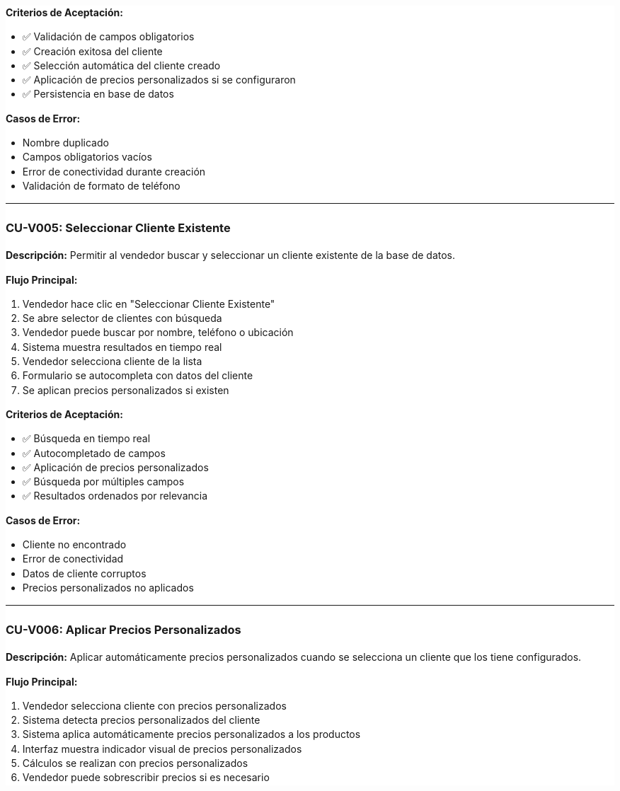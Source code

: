 **Criterios de Aceptación:**

- ✅ Validación de campos obligatorios
- ✅ Creación exitosa del cliente
- ✅ Selección automática del cliente creado
- ✅ Aplicación de precios personalizados si se configuraron
- ✅ Persistencia en base de datos

**Casos de Error:**

- Nombre duplicado
- Campos obligatorios vacíos
- Error de conectividad durante creación
- Validación de formato de teléfono

---

### CU-V005: Seleccionar Cliente Existente

**Descripción:** Permitir al vendedor buscar y seleccionar un cliente existente de la base de datos.

**Flujo Principal:**

1. Vendedor hace clic en "Seleccionar Cliente Existente"
2. Se abre selector de clientes con búsqueda
3. Vendedor puede buscar por nombre, teléfono o ubicación
4. Sistema muestra resultados en tiempo real
5. Vendedor selecciona cliente de la lista
6. Formulario se autocompleta con datos del cliente
7. Se aplican precios personalizados si existen

**Criterios de Aceptación:**

- ✅ Búsqueda en tiempo real
- ✅ Autocompletado de campos
- ✅ Aplicación de precios personalizados
- ✅ Búsqueda por múltiples campos
- ✅ Resultados ordenados por relevancia

**Casos de Error:**

- Cliente no encontrado
- Error de conectividad
- Datos de cliente corruptos
- Precios personalizados no aplicados

---

### CU-V006: Aplicar Precios Personalizados

**Descripción:** Aplicar automáticamente precios personalizados cuando se selecciona un cliente que los tiene configurados.

**Flujo Principal:**

1. Vendedor selecciona cliente con precios personalizados
2. Sistema detecta precios personalizados del cliente
3. Sistema aplica automáticamente precios personalizados a los productos
4. Interfaz muestra indicador visual de precios personalizados
5. Cálculos se realizan con precios personalizados
6. Vendedor puede sobrescribir precios si es necesario
